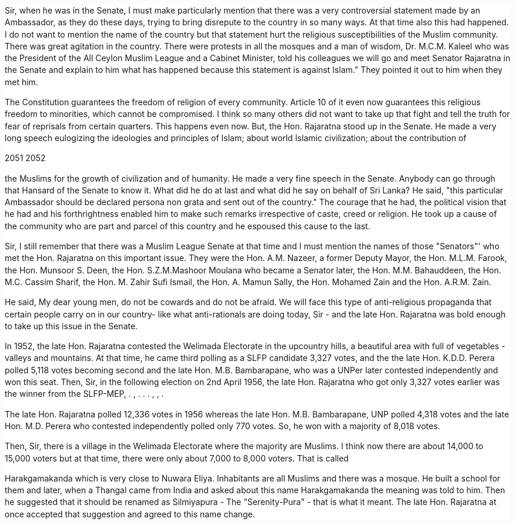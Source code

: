 Sir, when he was in the Senate, I must make particularly mention that there was a very controversial statement made by an Ambassador, as they do these days, trying to bring disrepute to the country in so many ways. At that time also this had happened. I do not want to mention the name of the country but that statement hurt the religious susceptibilities of the Muslim community. There was great agitation in the country. There were protests in all the mosques and a man of wisdom, Dr. M.C.M. Kaleel who was the President of the All Ceylon Muslim League and a Cabinet Minister, told his colleagues we will go and meet Senator Rajaratna in the Senate and explain to him what has happened because this statement is against Islam." They pointed it out to him when they met him.

The Constitution guarantees the freedom of religion of every community. Article 10 of it even now guarantees this religious freedom to minorities, which cannot be compromised. I think so many others did not want to take up that fight and tell the truth for fear of reprisals from certain quarters. This happens even now. But, the Hon. Rajaratna stood up in the Senate. He made a very long speech eulogizing the ideologies and principles of Islam; about world Islamic civilization; about the contribution of

2051 2052

the Muslims for the growth of civilization and of humanity. He made a very fine speech in the Senate. Anybody can go through that Hansard of the Senate to know it. What did he do at last and what did he say on behalf of Sri Lanka? He said, "this particular Ambassador should be declared persona non grata and sent out of the country." The courage that he had, the political vision that he had and his forthrightness enabled him to make such remarks irrespective of caste, creed or religion. He took up a cause of the community who are part and parcel of this country and he espoused this cause to the last.

Sir, I still remember that there was a Muslim League Senate at that time and I must mention the names of those "Senators"' who met the Hon. Rajaratna on this important issue. They were the Hon. A.M. Nazeer, a former Deputy Mayor, the Hon. M.L.M. Farook, the Hon. Munsoor S. Deen, the Hon. S.Z.M.Mashoor Moulana who became a Senator later, the Hon. M.M. Bahauddeen, the Hon. M.C. Cassim Sharif, the Hon. M. Zahir Sufi Ismail, the Hon. A. Mamun Sally, the Hon. Mohamed Zain and the Hon. A.R.M. Zain.

He said, My dear young men, do not be cowards and do not be afraid. We will face this type of anti-religious propaganda that certain people carry on in our country- like what anti-rationals are doing today, Sir - and the late Hon. Rajaratna was bold enough to take up this issue in the Senate.

In 1952, the late Hon. Rajaratna contested the Welimada Electorate in the upcountry hills, a beautiful area with full of vegetables - valleys and mountains. At that time, he came third polling as a SLFP candidate 3,327 votes, and the the late Hon. K.D.D. Perera polled 5,118 votes becoming second and the late Hon. M.B. Bambarapane, who was a UNPer later contested independently and won this seat. Then, Sir, in the following election on 2nd April 1956, the late Hon. Rajaratna who got only 3,327 votes earlier was the winner from the SLFP-MEP, . , . . . , , .

The late Hon. Rajaratna polled 12,336 votes in 1956 whereas the late Hon. M.B. Bambarapane, UNP polled 4,318 votes and the late Hon. M.D. Perera who contested independently polled only 770 votes. So, he won with a majority of 8,018 votes.

Then, Sir, there is a village in the Welimada Electorate where the majority are Muslims. I think now there are about 14,000 to 15,000 voters but at that time, there were only about 7,000 to 8,000 voters. That is called

Harakgamakanda which is very close to Nuwara Eliya. Inhabitants are all Muslims and there was a mosque. He built a school for them and later, when a Thangal came from India and asked about this name Harakgamakanda the meaning was told to him. Then he suggested that it should be renamed as Silmiyapura - The "Serenity-Pura" - that is what it meant. The late Hon. Rajaratna at once accepted that suggestion and agreed to this name change.
